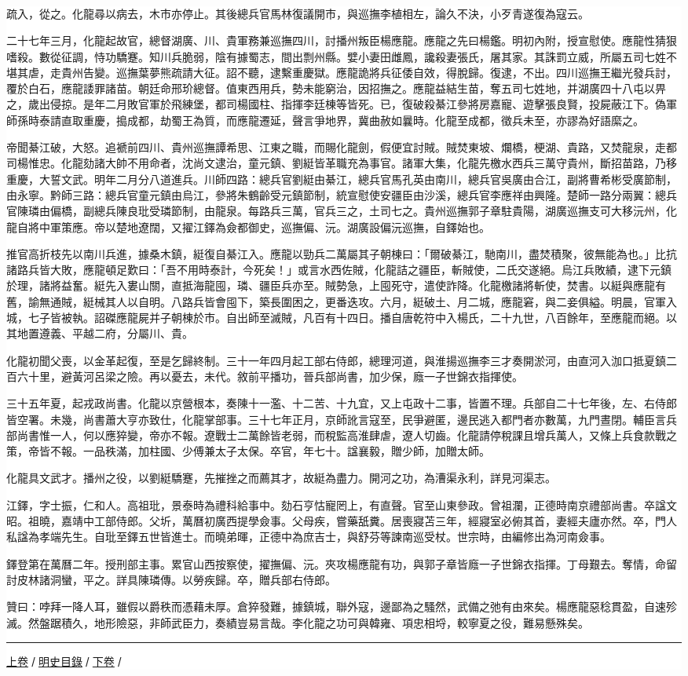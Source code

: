 疏入，從之。化龍尋以病去，木市亦停止。其後總兵官馬林復議開市，與巡撫李植相左，論久不決，小歹青遂復為寇云。

二十七年三月，化龍起故官，總督湖廣、川、貴軍務兼巡撫四川，討播州叛臣楊應龍。應龍之先曰楊鑑。明初內附，授宣慰使。應龍性猜狠嗜殺。數從征調，恃功驕蹇。知川兵脆弱，陰有據蜀志，間出剽州縣。嬖小妻田雌鳳，讒殺妻張氏，屠其家。其誅罰立威，所屬五司七姓不堪其虐，走貴州告變。巡撫葉夢熊疏請大征。詔不聽，逮繫重慶獄。應龍詭將兵征倭自效，得脫歸。復逮，不出。四川巡撫王繼光發兵討，覆於白石，應龍諉罪諸苗。朝廷命邢玠總督。值東西用兵，勢未能窮治，因招撫之。應龍益結生苗，奪五司七姓地，并湖廣四十八屯以畀之，歲出侵掠。是年二月敗官軍於飛練堡，都司楊國柱、指揮李廷棟等皆死。已，復破殺綦江參將房嘉寵、遊擊張良賢，投屍蔽江下。偽軍師孫時泰請直取重慶，搗成都，劫蜀王為質，而應龍遷延，聲言爭地界，冀曲赦如曩時。化龍至成都，徵兵未至，亦謬為好語縻之。

帝聞綦江破，大怒。追褫前四川、貴州巡撫譚希思、江東之職，而賜化龍劍，假便宜討賊。賊焚東坡、爛橋，梗湖、貴路，又焚龍泉，走都司楊惟忠。化龍劾諸大帥不用命者，沈尚文逮治，童元鎮、劉綎皆革職充為事官。諸軍大集，化龍先檄水西兵三萬守貴州，斷招苗路，乃移重慶，大誓文武。明年二月分八道進兵。川師四路：總兵官劉綎由綦江，總兵官馬孔英由南川，總兵官吳廣由合江，副將曹希彬受廣節制，由永寧。黔師三路：總兵官童元鎮由烏江，參將朱鶴齡受元鎮節制，統宣慰使安疆臣由沙溪，總兵官李應祥由興隆。楚師一路分兩翼：總兵官陳璘由偏橋，副總兵陳良玭受璘節制，由龍泉。每路兵三萬，官兵三之，土司七之。貴州巡撫郭子章駐貴陽，湖廣巡撫支可大移沅州，化龍自將中軍策應。帝以楚地遼闊，又擢江鐸為僉都御史，巡撫偏、沅。湖廣設偏沅巡撫，自鐸始也。

推官高折枝先以南川兵進，據桑木鎮，綎復自綦江入。應龍以勁兵二萬屬其子朝棟曰：「爾破綦江，馳南川，盡焚積聚，彼無能為也。」比抗諸路兵皆大敗，應龍頓足歎曰：「吾不用時泰計，今死矣！」或言水西佐賊，化龍詰之疆臣，斬賊使，二氏交遂絕。烏江兵敗績，逮下元鎮於理，諸將益奮。綎先入婁山關，直抵海龍囤，璘、疆臣兵亦至。賊勢急，上囤死守，遣使詐降。化龍檄諸將斬使，焚書。以綎與應龍有舊，諭無通賊，綎械其人以自明。八路兵皆會囤下，築長圍困之，更番迭攻。六月，綎破土、月二城，應龍窘，與二妾俱縊。明晨，官軍入城，七子皆被執。詔磔應龍屍并子朝棟於市。自出師至滅賊，凡百有十四日。播自唐乾符中入楊氏，二十九世，八百餘年，至應龍而絕。以其地置遵義、平越二府，分屬川、貴。

化龍初聞父喪，以金革起復，至是乞歸終制。三十一年四月起工部右侍郎，總理河道，與淮揚巡撫李三才奏開淤河，由直河入泇口抵夏鎮二百六十里，避黃河呂梁之險。再以憂去，未代。敘前平播功，晉兵部尚書，加少保，廕一子世錦衣指揮使。

三十五年夏，起戎政尚書。化龍以京營根本，奏陳十一濫、十二苦、十九宜，又上屯政十二事，皆置不理。兵部自二十七年後，左、右侍郎皆空署。未幾，尚書蕭大亨亦致仕，化龍掌部事。三十七年正月，京師訛言寇至，民爭避匿，邊民逃入都門者亦數萬，九門晝閉。輔臣言兵部尚書惟一人，何以應猝變，帝亦不報。遼戰士二萬餘皆老弱，而稅監高淮肆虐，遼人切齒。化龍請停稅課且增兵萬人，又條上兵食款戰之策，帝皆不報。一品秩滿，加柱國、少傅兼太子太保。卒官，年七十。諡襄毅，贈少師，加贈太師。

化龍具文武才。播州之役，以劉綎驕蹇，先摧挫之而薦其才，故綎為盡力。開河之功，為漕渠永利，詳見河渠志。

江鐸，字士振，仁和人。高祖玭，景泰時為禮科給事中。劾石亨怙寵罔上，有直聲。官至山東參政。曾祖瀾，正德時南京禮部尚書。卒諡文昭。祖曉，嘉靖中工部侍郎。父圻，萬曆初廣西提學僉事。父母疾，嘗藥舐糞。居喪寢苫三年，經寢室必俯其首，妻經夫廬亦然。卒，門人私諡為孝端先生。自玭至鐸五世皆進士。而曉弟暉，正德中為庶吉士，與舒芬等諫南巡受杖。世宗時，由編修出為河南僉事。

鐸登第在萬曆二年。授刑部主事。累官山西按察使，擢撫偏、沅。夾攻楊應龍有功，與郭子章皆廕一子世錦衣指揮。丁母艱去。奪情，命留討皮林諸洞蠻，平之。詳具陳璘傳。以勞疾歸。卒，贈兵部右侍郎。

贊曰：哱拜一降人耳，雖假以爵秩而憑藉未厚。倉猝發難，據鎮城，聯外寇，邊鄙為之騷然，武備之弛有由來矣。楊應龍惡稔貫盈，自速殄滅。然盤踞積久，地形險惡，非師武臣力，奏績豈易言哉。李化龍之功可與韓雍、項忠相埒，較寧夏之役，難易懸殊矣。

* * *

  [上卷](227.md) / [明史目錄](a24.md) / [下卷](229.md) / 

    